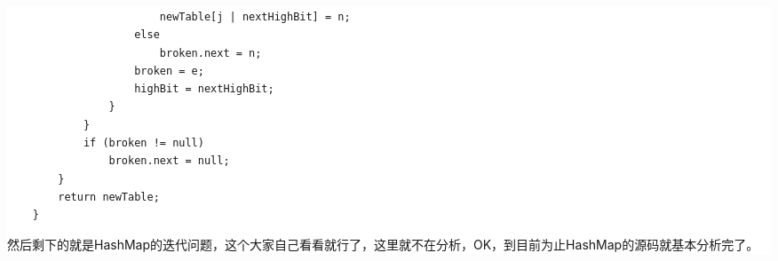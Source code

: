 ```
                        newTable[j | nextHighBit] = n;
                    else
                        broken.next = n;
                    broken = e;
                    highBit = nextHighBit;
                }
            }
            if (broken != null)
                broken.next = null;
        }
        return newTable;
    }
```

然后剩下的就是HashMap的迭代问题，这个大家自己看看就行了，这里就不在分析，OK，到目前为止HashMap的源码就基本分析完了。

